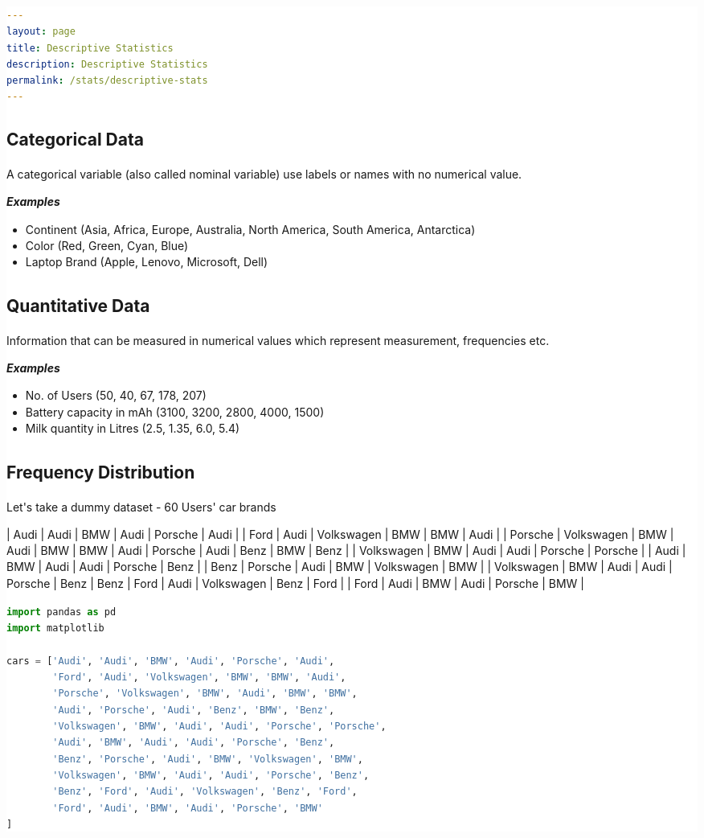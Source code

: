 ```yaml
---
layout: page
title: Descriptive Statistics
description: Descriptive Statistics
permalink: /stats/descriptive-stats
---
```


## Categorical Data

A categorical variable (also called nominal variable) use labels or names with no numerical value.

***Examples***
* Continent (Asia, Africa, Europe, Australia, North America, South America, Antarctica)
* Color (Red, Green, Cyan, Blue)
* Laptop Brand (Apple, Lenovo, Microsoft, Dell)

## Quantitative Data

Information that can be measured in numerical values which represent measurement, frequencies etc.

***Examples***
* No. of Users (50, 40, 67, 178, 207)
* Battery capacity in mAh (3100, 3200, 2800, 4000, 1500)
* Milk quantity in Litres (2.5, 1.35, 6.0, 5.4)

## Frequency Distribution

Let's take a dummy dataset - 60 Users' car brands

| Audi | Audi | BMW | Audi | Porsche | Audi | 
| Ford | Audi | Volkswagen | BMW | BMW | Audi |
| Porsche | Volkswagen | BMW | Audi | BMW | BMW 
| Audi | Porsche | Audi | Benz | BMW | Benz | 
| Volkswagen | BMW | Audi | Audi | Porsche | Porsche |
| Audi | BMW | Audi | Audi | Porsche | Benz | 
| Benz | Porsche | Audi | BMW | Volkswagen | BMW |
| Volkswagen | BMW | Audi | Audi | Porsche | Benz 
| Benz | Ford | Audi | Volkswagen | Benz | Ford |
| Ford | Audi | BMW | Audi | Porsche | BMW |

```python
import pandas as pd
import matplotlib

cars = ['Audi', 'Audi', 'BMW', 'Audi', 'Porsche', 'Audi', 
        'Ford', 'Audi', 'Volkswagen', 'BMW', 'BMW', 'Audi', 
        'Porsche', 'Volkswagen', 'BMW', 'Audi', 'BMW', 'BMW', 
        'Audi', 'Porsche', 'Audi', 'Benz', 'BMW', 'Benz', 
        'Volkswagen', 'BMW', 'Audi', 'Audi', 'Porsche', 'Porsche', 
        'Audi', 'BMW', 'Audi', 'Audi', 'Porsche', 'Benz', 
        'Benz', 'Porsche', 'Audi', 'BMW', 'Volkswagen', 'BMW', 
        'Volkswagen', 'BMW', 'Audi', 'Audi', 'Porsche', 'Benz', 
        'Benz', 'Ford', 'Audi', 'Volkswagen', 'Benz', 'Ford', 
        'Ford', 'Audi', 'BMW', 'Audi', 'Porsche', 'BMW'
]

```